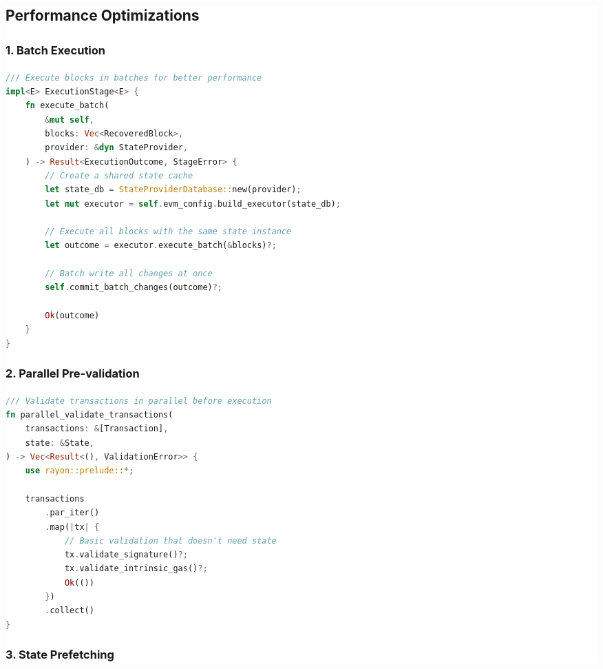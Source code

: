 ## Performance Optimizations

### 1. Batch Execution

```rust
/// Execute blocks in batches for better performance
impl<E> ExecutionStage<E> {
    fn execute_batch(
        &mut self,
        blocks: Vec<RecoveredBlock>,
        provider: &dyn StateProvider,
    ) -> Result<ExecutionOutcome, StageError> {
        // Create a shared state cache
        let state_db = StateProviderDatabase::new(provider);
        let mut executor = self.evm_config.build_executor(state_db);
        
        // Execute all blocks with the same state instance
        let outcome = executor.execute_batch(&blocks)?;
        
        // Batch write all changes at once
        self.commit_batch_changes(outcome)?;
        
        Ok(outcome)
    }
}
```

### 2. Parallel Pre-validation

```rust
/// Validate transactions in parallel before execution
fn parallel_validate_transactions(
    transactions: &[Transaction],
    state: &State,
) -> Vec<Result<(), ValidationError>> {
    use rayon::prelude::*;
    
    transactions
        .par_iter()
        .map(|tx| {
            // Basic validation that doesn't need state
            tx.validate_signature()?;
            tx.validate_intrinsic_gas()?;
            Ok(())
        })
        .collect()
}
```

### 3. State Prefetching
